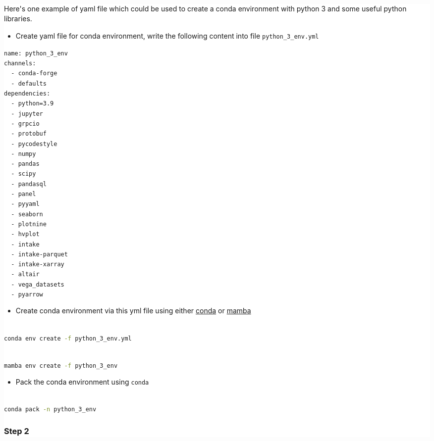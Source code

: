 Here's one example of yaml file which could be used to create a conda environment with python 3 and some useful python libraries.

* Create yaml file for conda environment, write the following content into file `python_3_env.yml`

```text
name: python_3_env
channels:
  - conda-forge
  - defaults
dependencies:
  - python=3.9
  - jupyter
  - grpcio
  - protobuf
  - pycodestyle
  - numpy
  - pandas
  - scipy
  - pandasql  
  - panel
  - pyyaml
  - seaborn
  - plotnine
  - hvplot
  - intake
  - intake-parquet
  - intake-xarray
  - altair
  - vega_datasets
  - pyarrow

```

* Create conda environment via this yml file using either [conda](https://docs.conda.io/en/latest/) or [mamba](https://github.com/mamba-org/mamba)

```bash

conda env create -f python_3_env.yml
```

```bash

mamba env create -f python_3_env
```


* Pack the conda environment using `conda`

```bash

conda pack -n python_3_env
```

### Step 2
